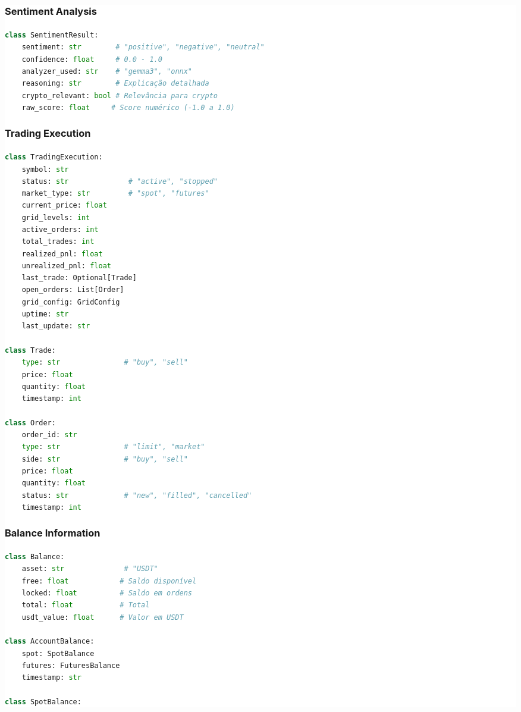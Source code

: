 ```python
```

### Sentiment Analysis

```python
class SentimentResult:
    sentiment: str        # "positive", "negative", "neutral"
    confidence: float     # 0.0 - 1.0
    analyzer_used: str    # "gemma3", "onnx"
    reasoning: str        # Explicação detalhada
    crypto_relevant: bool # Relevância para crypto
    raw_score: float     # Score numérico (-1.0 a 1.0)
```

### Trading Execution

```python
class TradingExecution:
    symbol: str
    status: str              # "active", "stopped"
    market_type: str         # "spot", "futures"
    current_price: float
    grid_levels: int
    active_orders: int
    total_trades: int
    realized_pnl: float
    unrealized_pnl: float
    last_trade: Optional[Trade]
    open_orders: List[Order]
    grid_config: GridConfig
    uptime: str
    last_update: str

class Trade:
    type: str               # "buy", "sell"
    price: float
    quantity: float
    timestamp: int

class Order:
    order_id: str
    type: str               # "limit", "market"
    side: str               # "buy", "sell"
    price: float
    quantity: float
    status: str             # "new", "filled", "cancelled"
    timestamp: int
```

### Balance Information

```python
class Balance:
    asset: str              # "USDT"
    free: float            # Saldo disponível
    locked: float          # Saldo em ordens
    total: float           # Total
    usdt_value: float      # Valor em USDT

class AccountBalance:
    spot: SpotBalance
    futures: FuturesBalance
    timestamp: str

class SpotBalance:
```